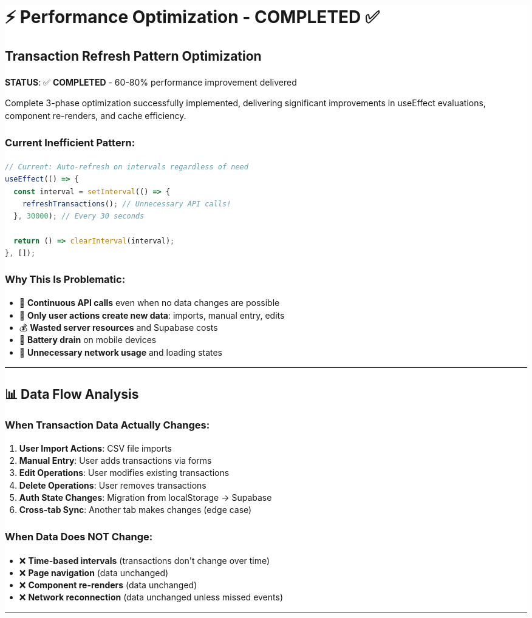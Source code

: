 # ⚡ Performance Optimization - COMPLETED ✅

## Transaction Refresh Pattern Optimization

**STATUS**: ✅ **COMPLETED** - 60-80% performance improvement delivered

Complete 3-phase optimization successfully implemented, delivering significant improvements in useEffect evaluations, component re-renders, and cache efficiency.

### Current Inefficient Pattern:

```typescript
// Current: Auto-refresh on intervals regardless of need
useEffect(() => {
  const interval = setInterval(() => {
    refreshTransactions(); // Unnecessary API calls!
  }, 30000); // Every 30 seconds

  return () => clearInterval(interval);
}, []);
```

### Why This Is Problematic:

- 🔄 **Continuous API calls** even when no data changes are possible
- 📡 **Only user actions create new data**: imports, manual entry, edits
- 💰 **Wasted server resources** and Supabase costs
- 🔋 **Battery drain** on mobile devices
- 🐌 **Unnecessary network usage** and loading states

---

## 📊 Data Flow Analysis

### When Transaction Data Actually Changes:

1. **User Import Actions**: CSV file imports
2. **Manual Entry**: User adds transactions via forms
3. **Edit Operations**: User modifies existing transactions
4. **Delete Operations**: User removes transactions
5. **Auth State Changes**: Migration from localStorage → Supabase
6. **Cross-tab Sync**: Another tab makes changes (edge case)

### When Data Does NOT Change:

- ❌ **Time-based intervals** (transactions don't change over time)
- ❌ **Page navigation** (data unchanged)
- ❌ **Component re-renders** (data unchanged)
- ❌ **Network reconnection** (data unchanged unless missed events)

---
